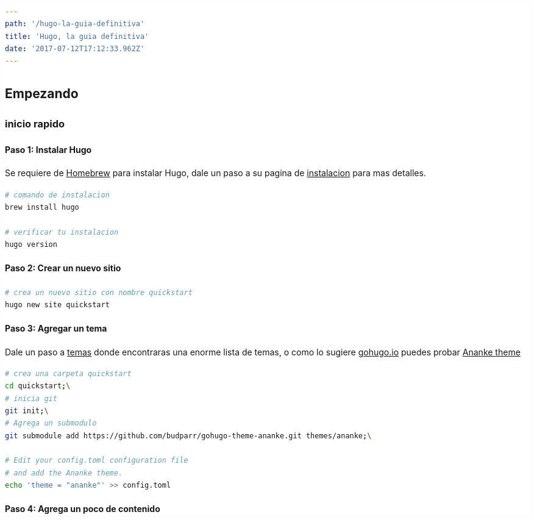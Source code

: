 ```yaml
---
path: '/hugo-la-guia-definitiva'
title: 'Hugo, la guia definitiva'
date: '2017-07-12T17:12:33.962Z'
---
```


## Empezando

### inicio rapido

#### Paso 1: Instalar Hugo

Se requiere de [Homebrew](https://brew.sh/) para instalar Hugo, dale un paso a su pagina de [instalacion](https://gohugo.io/getting-started/installing) para mas detalles.

```bash
# comando de instalacion
brew install hugo

# verificar tu instalacion
hugo version
```



#### Paso 2: Crear un nuevo sitio

```bash
# crea un nuevo sitio con nombre quickstart
hugo new site quickstart
```

#### Paso 3: Agregar un tema

Dale un paso a [temas](https://themes.gohugo.io/) donde encontraras una enorme lista de temas, o como lo sugiere [gohugo.io](https://gohugo.io/getting-started/quick-start/) puedes probar [Ananke theme](https://themes.gohugo.io/gohugo-theme-ananke/)

```bash
# crea una carpeta quickstart
cd quickstart;\
# inicia git
git init;\
# Agrega un submodulo
git submodule add https://github.com/budparr/gohugo-theme-ananke.git themes/ananke;\

# Edit your config.toml configuration file
# and add the Ananke theme.
echo 'theme = "ananke"' >> config.toml
```

#### Paso 4: Agrega un poco de contenido
